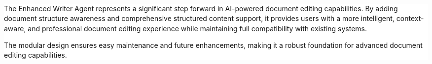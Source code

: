 The Enhanced Writer Agent represents a significant step forward in AI-powered document editing capabilities. By adding document structure awareness and comprehensive structured content support, it provides users with a more intelligent, context-aware, and professional document editing experience while maintaining full compatibility with existing systems.

The modular design ensures easy maintenance and future enhancements, making it a robust foundation for advanced document editing capabilities.
